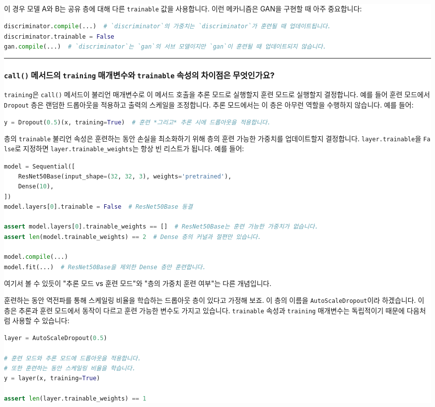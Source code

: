 이 경우 모델 A와 B는 공유 층에 대해 다른 `trainable` 값을 사용합니다.
이런 메카니즘은 GAN을 구현할 때 아주 중요합니다:

```python
discriminator.compile(...)  # `discriminator`의 가중치는 `discriminator`가 훈련될 때 업데이트됩니다.
discriminator.trainable = False
gan.compile(...)  # `discriminator`는 `gan`의 서브 모델이지만 `gan`이 훈련될 때 업데이트되지 않습니다.
```



---

### `call()` 메서드의 `training` 매개변수와 `trainable` 속성의 차이점은 무엇인가요?


`training`은 `call()` 메서드이 불리언 매개변수로 이 메서드 호출을 추론 모드로 실행할지 훈련 모드로 실행할지 결정합니다. 예를 들어 훈련 모드에서 `Dropout` 층은 랜덤한 드롭아웃을 적용하고 출력의 스케일을 조정합니다. 추론 모드에서는 이 층은 아무런 역할을 수행하지 않습니다. 예를 들어:

```python
y = Dropout(0.5)(x, training=True)  # 훈련 *그리고* 추론 시에 드롭아웃을 적용합니다.
```

층의 `trainable` 불리언 속성은 훈련하는 동안 손실을 최소화하기 위해 층의 훈련 가능한 가중치를 업데이트할지 결정합니다. `layer.trainable`을 `False`로 지정하면 `layer.trainable_weights`는 항상 빈 리스트가 됩니다. 예를 들어:

```python
model = Sequential([
    ResNet50Base(input_shape=(32, 32, 3), weights='pretrained'),
    Dense(10),
])
model.layers[0].trainable = False  # ResNet50Base 동결

assert model.layers[0].trainable_weights == []  # ResNet50Base는 훈련 가능한 가중치가 없습니다.
assert len(model.trainable_weights) == 2  # Dense 층의 커널과 절편만 있습니다.

model.compile(...)
model.fit(...)  # ResNet50Base을 제외한 Dense 층만 훈련합니다.
```

여기서 볼 수 있듯이 "추론 모드 vs 훈련 모드"와 "층의 가중치 훈련 여부"는 다른 개념입니다.

훈련하는 동안 역전파를 통해 스케일링 비율을 학습하는 드롭아웃 층이 있다고 가정해 보죠.
이 층의 이름을 `AutoScaleDropout`이라 하겠습니다.
이 층은 추론과 훈련 모드에서 동작이 다르고 훈련 가능한 변수도 가지고 있습니다.
`trainable` 속성과 `training` 매개변수는 독립적이기 때문에 다음처럼 사용할 수 있습니다:

```python
layer = AutoScaleDropout(0.5)

# 훈련 모드와 추론 모드에 드롭아웃을 적용합니다.
# 또한 훈련하는 동안 스케일링 비율을 학습니다.
y = layer(x, training=True)

assert len(layer.trainable_weights) == 1
```
